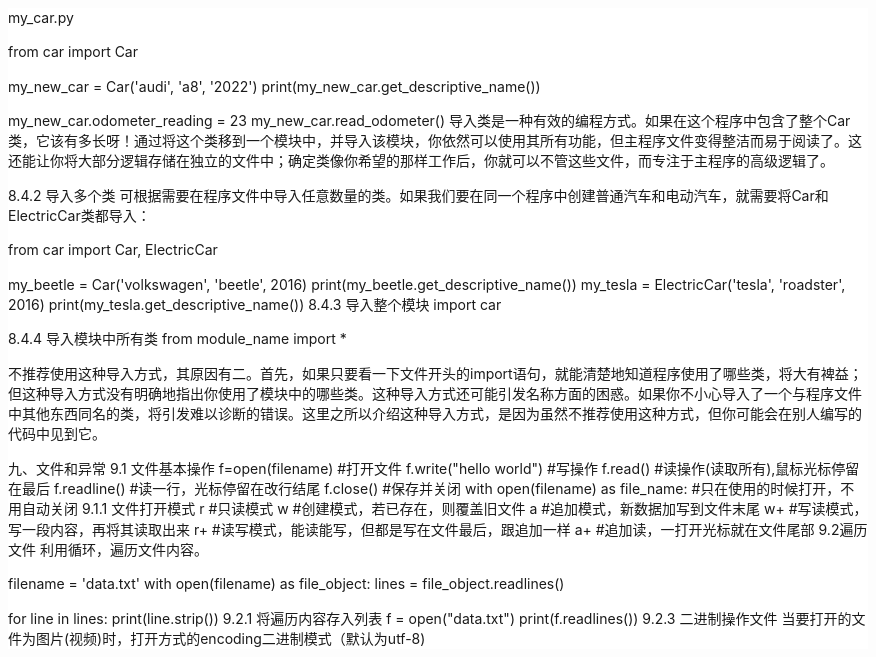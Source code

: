 my_car.py

from car import Car

my_new_car = Car('audi', 'a8', '2022')
print(my_new_car.get_descriptive_name())

my_new_car.odometer_reading = 23
my_new_car.read_odometer()
导入类是一种有效的编程方式。如果在这个程序中包含了整个Car类，它该有多长呀！通过将这个类移到一个模块中，并导入该模块，你依然可以使用其所有功能，但主程序文件变得整洁而易于阅读了。这还能让你将大部分逻辑存储在独立的文件中；确定类像你希望的那样工作后，你就可以不管这些文件，而专注于主程序的高级逻辑了。

8.4.2 导入多个类
可根据需要在程序文件中导入任意数量的类。如果我们要在同一个程序中创建普通汽车和电动汽车，就需要将Car和ElectricCar类都导入：

from car import Car, ElectricCar

my_beetle = Car('volkswagen', 'beetle', 2016)
print(my_beetle.get_descriptive_name())
my_tesla = ElectricCar('tesla', 'roadster', 2016)
print(my_tesla.get_descriptive_name()) 
8.4.3 导入整个模块
import car

8.4.4 导入模块中所有类
from module_name import *

不推荐使用这种导入方式，其原因有二。首先，如果只要看一下文件开头的import语句，就能清楚地知道程序使用了哪些类，将大有裨益；但这种导入方式没有明确地指出你使用了模块中的哪些类。这种导入方式还可能引发名称方面的困惑。如果你不小心导入了一个与程序文件中其他东西同名的类，将引发难以诊断的错误。这里之所以介绍这种导入方式，是因为虽然不推荐使用这种方式，但你可能会在别人编写的代码中见到它。

九、文件和异常
9.1 文件基本操作
f=open(filename)	#打开文件
f.write("hello world")	#写操作
f.read()	#读操作(读取所有),鼠标光标停留在最后
f.readline()	#读一行，光标停留在改行结尾
f.close()	#保存并关闭
with open(filename) as file_name:	#只在使用的时候打开，不用自动关闭
9.1.1 文件打开模式
r #只读模式
w #创建模式，若已存在，则覆盖旧文件
a #追加模式，新数据加写到文件末尾
w+ 	#写读模式，写一段内容，再将其读取出来
r+	#读写模式，能读能写，但都是写在文件最后，跟追加一样
a+	#追加读，一打开光标就在文件尾部
9.2遍历文件
利用循环，遍历文件内容。

filename = 'data.txt'
with open(filename) as file_object:
    lines = file_object.readlines()

for line in lines:
    print(line.strip())
9.2.1 将遍历内容存入列表
f = open("data.txt")
print(f.readlines())
9.2.3 二进制操作文件
当要打开的文件为图片(视频)时，打开方式的encoding二进制模式（默认为utf-8)
